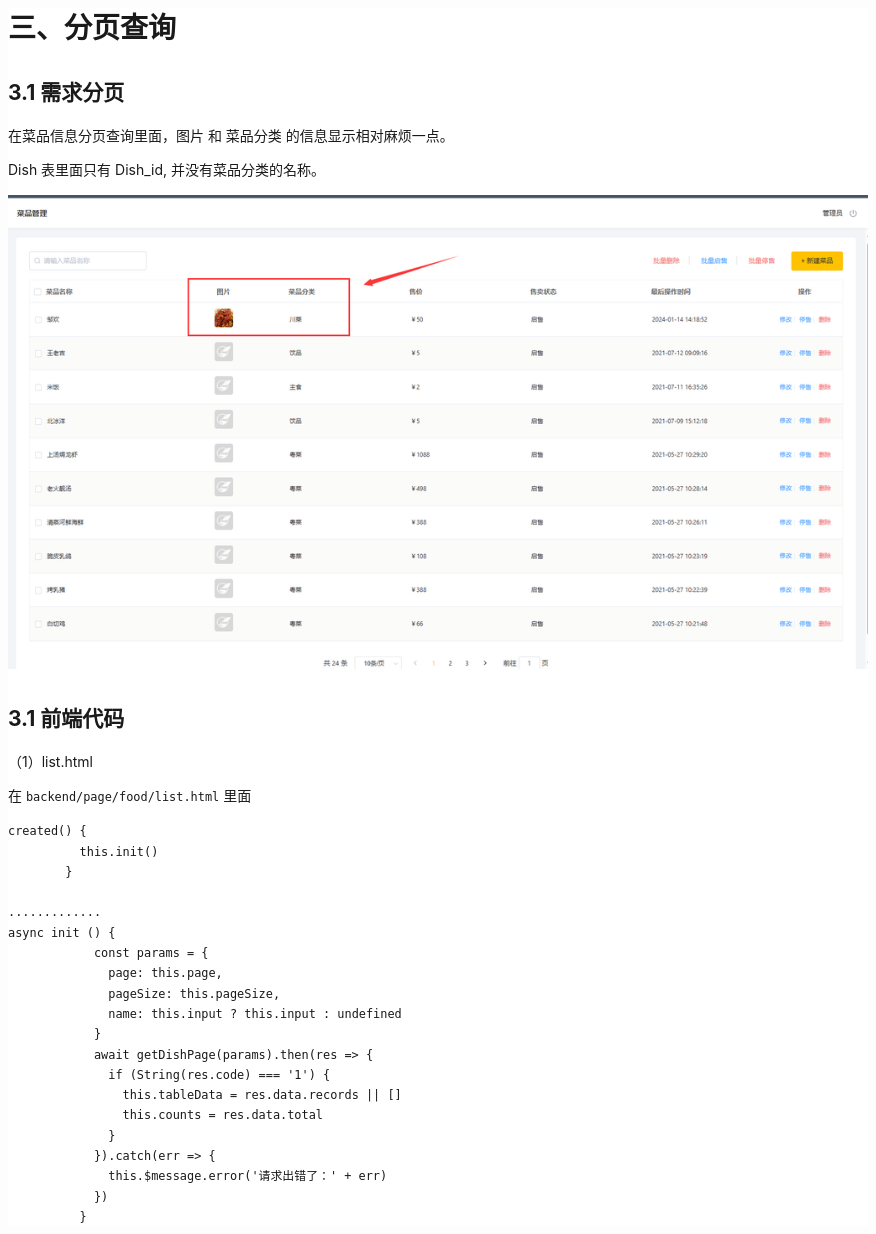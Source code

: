 

# 三、分页查询

## 3.1 需求分页

在菜品信息分页查询里面，图片 和 菜品分类 的信息显示相对麻烦一点。

Dish 表里面只有 Dish_id, 并没有菜品分类的名称。

![image-20240114152240462](images/image-20240114152240462.png)

## 3.1 前端代码

（1）list.html

在 `backend/page/food/list.html` 里面

```
created() {
          this.init()
        }
        
.............
async init () {
            const params = {
              page: this.page,
              pageSize: this.pageSize,
              name: this.input ? this.input : undefined
            }
            await getDishPage(params).then(res => {
              if (String(res.code) === '1') {
                this.tableData = res.data.records || []
                this.counts = res.data.total
              }
            }).catch(err => {
              this.$message.error('请求出错了：' + err)
            })
          }
```
